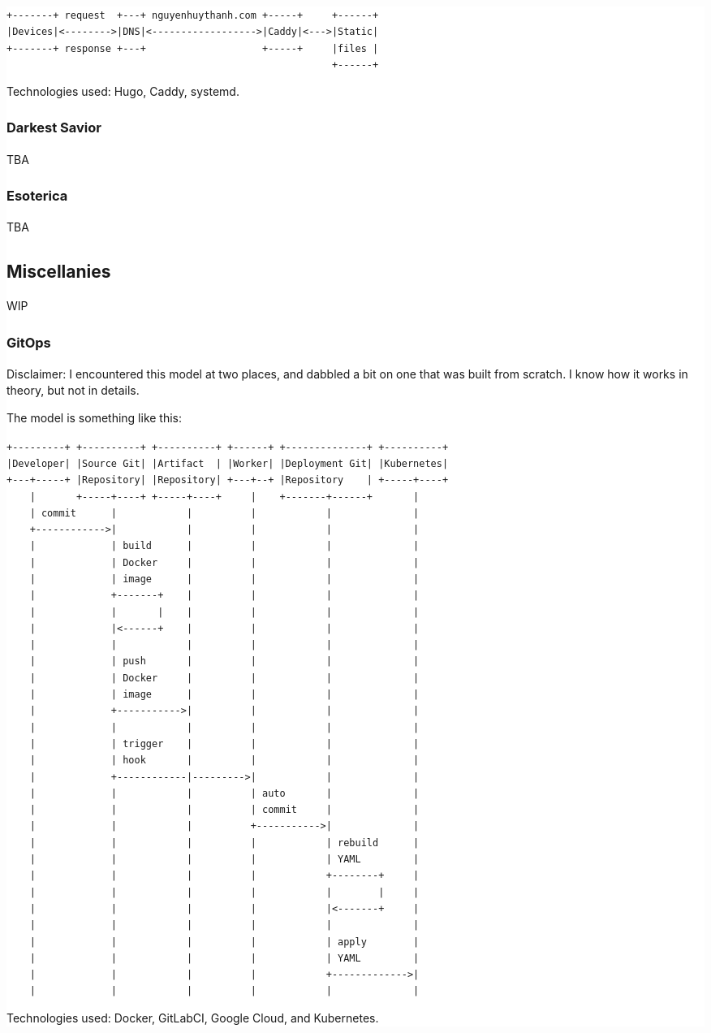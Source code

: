 ```goat
+-------+ request  +---+ nguyenhuythanh.com +-----+     +------+
|Devices|<-------->|DNS|<------------------>|Caddy|<--->|Static|
+-------+ response +---+                    +-----+     |files |
                                                        +------+
```

Technologies used: Hugo, Caddy, systemd.

### Darkest Savior

TBA

### Esoterica

TBA

## Miscellanies

WIP

### GitOps

Disclaimer: I encountered this model at two places, and dabbled a bit on one
that was built from scratch. I know how it works in theory, but not in details.

The model is something like this:

```goat
+---------+ +----------+ +----------+ +------+ +--------------+ +----------+
|Developer| |Source Git| |Artifact  | |Worker| |Deployment Git| |Kubernetes|
+---+-----+ |Repository| |Repository| +---+--+ |Repository    | +-----+----+
    |       +-----+----+ +-----+----+     |    +-------+------+       |
    | commit      |            |          |            |              |
    +------------>|            |          |            |              |
    |             | build      |          |            |              |
    |             | Docker     |          |            |              |
    |             | image      |          |            |              |
    |             +-------+    |          |            |              |
    |             |       |    |          |            |              |
    |             |<------+    |          |            |              |
    |             |            |          |            |              |
    |             | push       |          |            |              |
    |             | Docker     |          |            |              |
    |             | image      |          |            |              |
    |             +----------->|          |            |              |
    |             |            |          |            |              |
    |             | trigger    |          |            |              |
    |             | hook       |          |            |              |
    |             +------------|--------->|            |              |
    |             |            |          | auto       |              |
    |             |            |          | commit     |              |
    |             |            |          +----------->|              |
    |             |            |          |            | rebuild      |
    |             |            |          |            | YAML         |
    |             |            |          |            +--------+     |
    |             |            |          |            |        |     |
    |             |            |          |            |<-------+     |
    |             |            |          |            |              |
    |             |            |          |            | apply        |
    |             |            |          |            | YAML         |
    |             |            |          |            +------------->|
    |             |            |          |            |              |
```

Technologies used: Docker, GitLabCI, Google Cloud, and Kubernetes.

